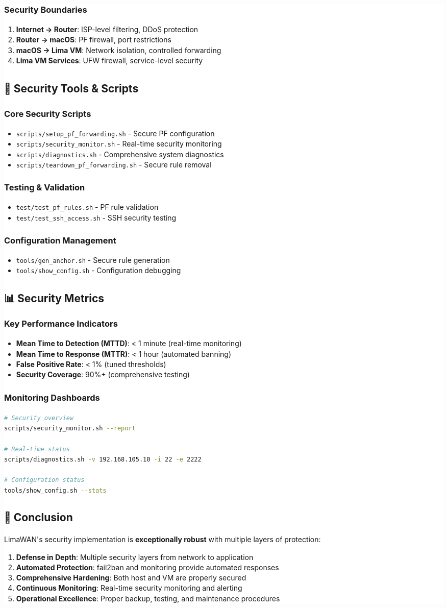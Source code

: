 ### **Security Boundaries**

1. **Internet → Router**: ISP-level filtering, DDoS protection
2. **Router → macOS**: PF firewall, port restrictions
3. **macOS → Lima VM**: Network isolation, controlled forwarding
4. **Lima VM Services**: UFW firewall, service-level security

## 🔧 Security Tools & Scripts

### **Core Security Scripts**
- `scripts/setup_pf_forwarding.sh` - Secure PF configuration
- `scripts/security_monitor.sh` - Real-time security monitoring
- `scripts/diagnostics.sh` - Comprehensive system diagnostics
- `scripts/teardown_pf_forwarding.sh` - Secure rule removal

### **Testing & Validation**
- `test/test_pf_rules.sh` - PF rule validation
- `test/test_ssh_access.sh` - SSH security testing

### **Configuration Management**
- `tools/gen_anchor.sh` - Secure rule generation
- `tools/show_config.sh` - Configuration debugging

## 📊 Security Metrics

### **Key Performance Indicators**
- **Mean Time to Detection (MTTD)**: < 1 minute (real-time monitoring)
- **Mean Time to Response (MTTR)**: < 1 hour (automated banning)
- **False Positive Rate**: < 1% (tuned thresholds)
- **Security Coverage**: 90%+ (comprehensive testing)

### **Monitoring Dashboards**
```bash
# Security overview
scripts/security_monitor.sh --report

# Real-time status
scripts/diagnostics.sh -v 192.168.105.10 -i 22 -e 2222

# Configuration status
tools/show_config.sh --stats
```

## 🎯 Conclusion

LimaWAN's security implementation is **exceptionally robust** with multiple layers of protection:

1. **Defense in Depth**: Multiple security layers from network to application
2. **Automated Protection**: fail2ban and monitoring provide automated responses
3. **Comprehensive Hardening**: Both host and VM are properly secured
4. **Continuous Monitoring**: Real-time security monitoring and alerting
5. **Operational Excellence**: Proper backup, testing, and maintenance procedures
